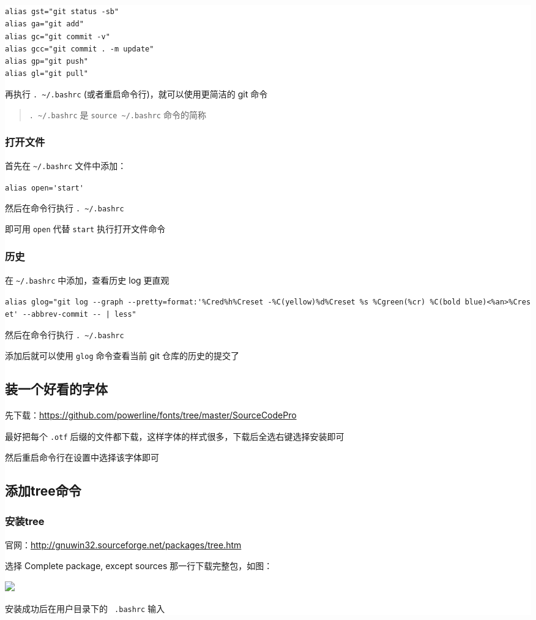 ```
alias gst="git status -sb"
alias ga="git add"
alias gc="git commit -v"
alias gcc="git commit . -m update"
alias gp="git push"
alias gl="git pull"
```

再执行 `. ~/.bashrc`  (或者重启命令行)，就可以使用更简洁的 git 命令

> `. ~/.bashrc` 是 `source ~/.bashrc` 命令的简称

### 打开文件

首先在 `~/.bashrc` 文件中添加：

```shell
alias open='start'
```

然后在命令行执行 `. ~/.bashrc`

即可用 `open` 代替 `start` 执行打开文件命令

### 历史

在 `~/.bashrc` 中添加，查看历史 log 更直观

```
alias glog="git log --graph --pretty=format:'%Cred%h%Creset -%C(yellow)%d%Creset %s %Cgreen(%cr) %C(bold blue)<%an>%Creset' --abbrev-commit -- | less"
```

然后在命令行执行 `. ~/.bashrc`

添加后就可以使用 `glog` 命令查看当前 git 仓库的历史的提交了

## 装一个好看的字体

先下载：https://github.com/powerline/fonts/tree/master/SourceCodePro

最好把每个 `.otf` 后缀的文件都下载，这样字体的样式很多，下载后全选右键选择安装即可

然后重启命令行在设置中选择该字体即可

## 添加tree命令

### 安装tree

官网：http://gnuwin32.sourceforge.net/packages/tree.htm

选择 Complete package, except sources 那一行下载完整包，如图：

![](https://chenning02.github.io/Document/images/bash_tree-01.png)

安装成功后在用户目录下的 ` .bashrc` 输入
